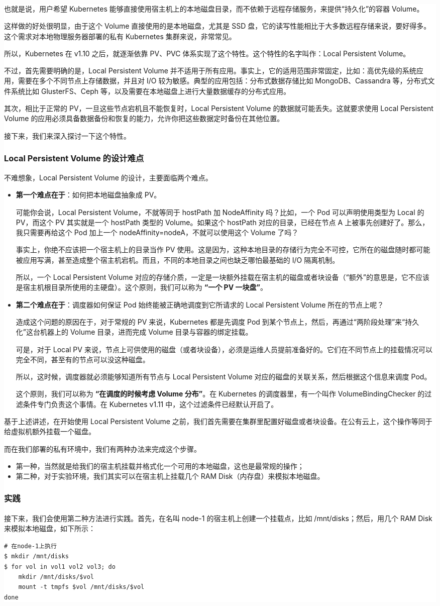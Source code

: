 也就是说，用户希望 Kubernetes 能够直接使用宿主机上的本地磁盘目录，而不依赖于远程存储服务，来提供“持久化”的容器 Volume。

这样做的好处很明显，由于这个 Volume 直接使用的是本地磁盘，尤其是 SSD 盘，它的读写性能相比于大多数远程存储来说，要好得多。这个需求对本地物理服务器部署的私有 Kubernetes 集群来说，非常常见。

所以，Kubernetes 在 v1.10 之后，就逐渐依靠 PV、PVC 体系实现了这个特性。这个特性的名字叫作：Local Persistent Volume。

不过，首先需要明确的是，Local Persistent Volume 并不适用于所有应用。事实上，它的适用范围非常固定，比如：高优先级的系统应用，需要在多个不同节点上存储数据，并且对 I/O 较为敏感。典型的应用包括：分布式数据存储比如 MongoDB、Cassandra 等，分布式文件系统比如 GlusterFS、Ceph 等，以及需要在本地磁盘上进行大量数据缓存的分布式应用。

其次，相比于正常的 PV，一旦这些节点宕机且不能恢复时，Local Persistent Volume 的数据就可能丢失。这就要求使用 Local Persistent Volume 的应用必须具备数据备份和恢复的能力，允许你把这些数据定时备份在其他位置。

接下来，我们来深入探讨一下这个特性。

### Local Persistent Volume 的设计难点

不难想象，Local Persistent Volume 的设计，主要面临两个难点。

- **第一个难点在于**：如何把本地磁盘抽象成 PV。

  可能你会说，Local Persistent Volume，不就等同于 hostPath 加 NodeAffinity 吗？比如，一个 Pod 可以声明使用类型为 Local 的 PV，而这个 PV 其实就是一个 hostPath 类型的 Volume。如果这个 hostPath 对应的目录，已经在节点 A 上被事先创建好了。那么，我只需要再给这个 Pod 加上一个 nodeAffinity=nodeA，不就可以使用这个 Volume 了吗？

  事实上，你绝不应该把一个宿主机上的目录当作 PV 使用。这是因为，这种本地目录的存储行为完全不可控，它所在的磁盘随时都可能被应用写满，甚至造成整个宿主机宕机。而且，不同的本地目录之间也缺乏哪怕最基础的 I/O 隔离机制。

  所以，一个 Local Persistent Volume 对应的存储介质，一定是一块额外挂载在宿主机的磁盘或者块设备（“额外”的意思是，它不应该是宿主机根目录所使用的主硬盘）。这个原则，我们可以称为 **“一个 PV 一块盘”**。

- **第二个难点在于**：调度器如何保证 Pod 始终能被正确地调度到它所请求的 Local Persistent Volume 所在的节点上呢？

  造成这个问题的原因在于，对于常规的 PV 来说，Kubernetes 都是先调度 Pod 到某个节点上，然后，再通过“两阶段处理”来“持久化”这台机器上的 Volume 目录，进而完成 Volume 目录与容器的绑定挂载。

  可是，对于 Local PV 来说，节点上可供使用的磁盘（或者块设备），必须是运维人员提前准备好的。它们在不同节点上的挂载情况可以完全不同，甚至有的节点可以没这种磁盘。

  所以，这时候，调度器就必须能够知道所有节点与 Local Persistent Volume 对应的磁盘的关联关系，然后根据这个信息来调度 Pod。

  这个原则，我们可以称为 **“在调度的时候考虑 Volume 分布”**。在 Kubernetes 的调度器里，有一个叫作 VolumeBindingChecker 的过滤条件专门负责这个事情。在 Kubernetes v1.11 中，这个过滤条件已经默认开启了。

基于上述讲述，在开始使用 Local Persistent Volume 之前，我们首先需要在集群里配置好磁盘或者块设备。在公有云上，这个操作等同于给虚拟机额外挂载一个磁盘。

而在我们部署的私有环境中，我们有两种办法来完成这个步骤。

- 第一种，当然就是给我们的宿主机挂载并格式化一个可用的本地磁盘，这也是最常规的操作；
- 第二种，对于实验环境，我们其实可以在宿主机上挂载几个 RAM Disk（内存盘）来模拟本地磁盘。

### 实践

接下来，我们会使用第二种方法进行实践。首先，在名叫 node-1 的宿主机上创建一个挂载点，比如 /mnt/disks；然后，用几个 RAM Disk 来模拟本地磁盘，如下所示：

```shell
# 在node-1上执行
$ mkdir /mnt/disks
$ for vol in vol1 vol2 vol3; do
    mkdir /mnt/disks/$vol
    mount -t tmpfs $vol /mnt/disks/$vol
done
```
